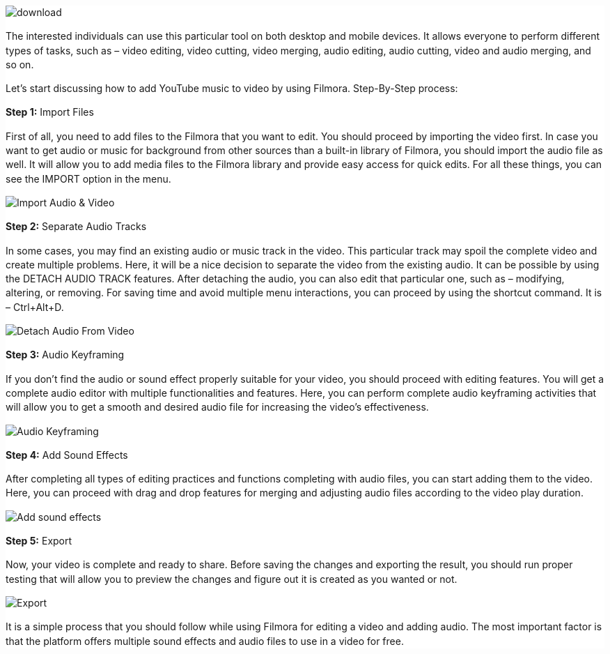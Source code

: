 ![download](https://images.wondershare.com/filmora/images/filmora-box.png)

The interested individuals can use this particular tool on both desktop and mobile devices. It allows everyone to perform different types of tasks, such as – video editing, video cutting, video merging, audio editing, audio cutting, video and audio merging, and so on.

Let’s start discussing how to add YouTube music to video by using Filmora. Step-By-Step process:

**Step 1:** Import Files

First of all, you need to add files to the Filmora that you want to edit. You should proceed by importing the video first. In case you want to get audio or music for background from other sources than a built-in library of Filmora, you should import the audio file as well. It will allow you to add media files to the Filmora library and provide easy access for quick edits. For all these things, you can see the IMPORT option in the menu.

![Import Audio & Video](https://images.wondershare.com/filmora/guide/get-started-with-filmora-02.png)

**Step 2:** Separate Audio Tracks

In some cases, you may find an existing audio or music track in the video. This particular track may spoil the complete video and create multiple problems. Here, it will be a nice decision to separate the video from the existing audio. It can be possible by using the DETACH AUDIO TRACK features. After detaching the audio, you can also edit that particular one, such as – modifying, altering, or removing. For saving time and avoid multiple menu interactions, you can proceed by using the shortcut command. It is – Ctrl+Alt+D.

![Detach Audio From Video](https://images.wondershare.com/filmora/guide/detach-audio-1.png)

**Step 3:** Audio Keyframing

If you don’t find the audio or sound effect properly suitable for your video, you should proceed with editing features. You will get a complete audio editor with multiple functionalities and features. Here, you can perform complete audio keyframing activities that will allow you to get a smooth and desired audio file for increasing the video’s effectiveness.

![Audio Keyframing](https://images.wondershare.com/filmora/guide/add-audio-fade-in-fade-out.jpg)

**Step 4:** Add Sound Effects

After completing all types of editing practices and functions completing with audio files, you can start adding them to the video. Here, you can proceed with drag and drop features for merging and adjusting audio files according to the video play duration.

![Add sound effects](https://images.wondershare.com/filmora/guide/audio-effects-1.png)

**Step 5:** Export

Now, your video is complete and ready to share. Before saving the changes and exporting the result, you should run proper testing that will allow you to preview the changes and figure out it is created as you wanted or not.

![Export](https://images.wondershare.com/filmora/guide/get-started-with-filmora-05.png)

It is a simple process that you should follow while using Filmora for editing a video and adding audio. The most important factor is that the platform offers multiple sound effects and audio files to use in a video for free.
